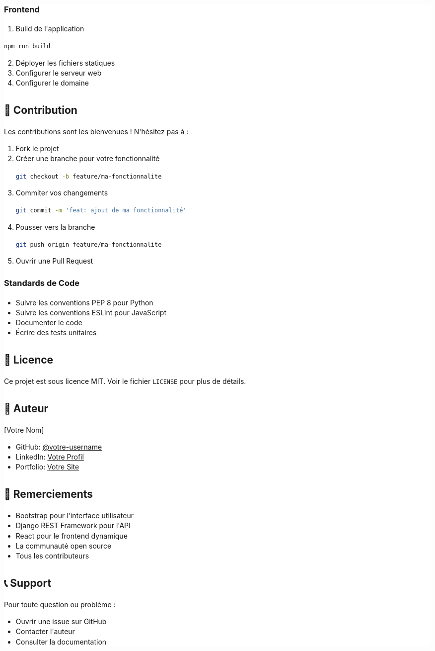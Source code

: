 ### Frontend

1. Build de l'application

```bash
npm run build
```

2. Déployer les fichiers statiques
3. Configurer le serveur web
4. Configurer le domaine

## 🤝 Contribution

Les contributions sont les bienvenues ! N'hésitez pas à :

1. Fork le projet
2. Créer une branche pour votre fonctionnalité
   ```bash
   git checkout -b feature/ma-fonctionnalite
   ```
3. Commiter vos changements
   ```bash
   git commit -m 'feat: ajout de ma fonctionnalité'
   ```
4. Pousser vers la branche
   ```bash
   git push origin feature/ma-fonctionnalite
   ```
5. Ouvrir une Pull Request

### Standards de Code

- Suivre les conventions PEP 8 pour Python
- Suivre les conventions ESLint pour JavaScript
- Documenter le code
- Écrire des tests unitaires

## 📄 Licence

Ce projet est sous licence MIT. Voir le fichier `LICENSE` pour plus de détails.

## 👥 Auteur

[Votre Nom]

- GitHub: [@votre-username](https://github.com/votre-username)
- LinkedIn: [Votre Profil](https://linkedin.com/in/votre-profil)
- Portfolio: [Votre Site](https://votre-site.com)

## 🙏 Remerciements

- Bootstrap pour l'interface utilisateur
- Django REST Framework pour l'API
- React pour le frontend dynamique
- La communauté open source
- Tous les contributeurs

## 📞 Support

Pour toute question ou problème :

- Ouvrir une issue sur GitHub
- Contacter l'auteur
- Consulter la documentation
